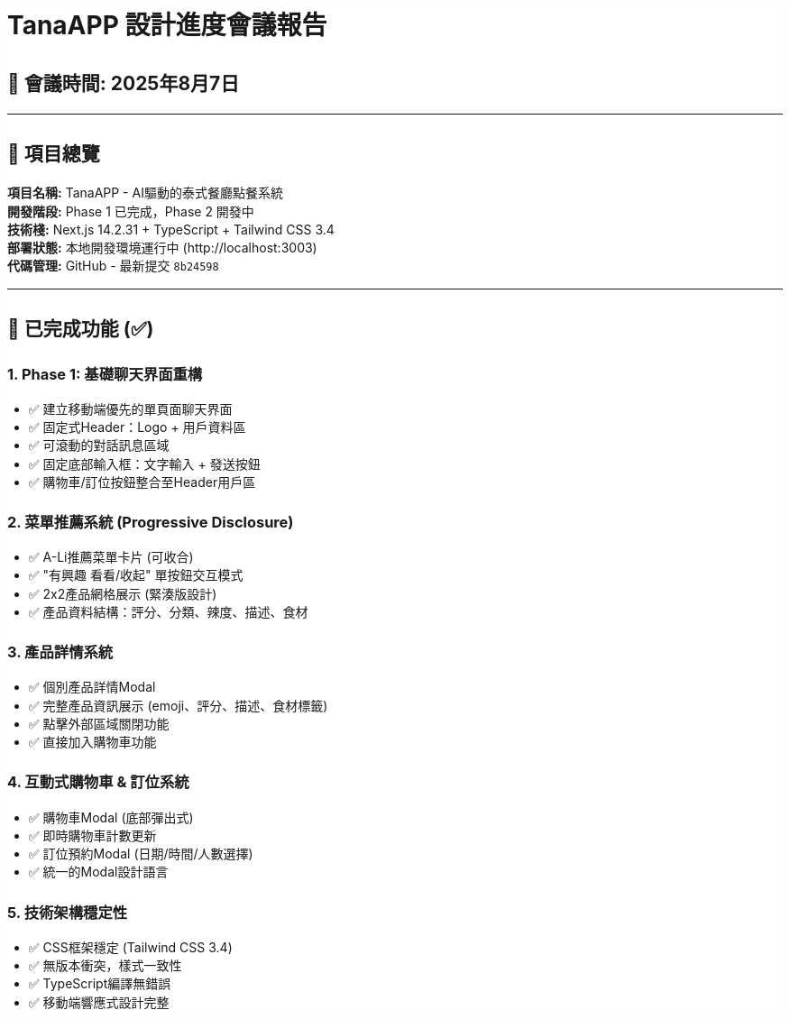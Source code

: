 # TanaAPP 設計進度會議報告
## 📅 會議時間: 2025年8月7日

---

## 🎯 **項目總覽**

**項目名稱:** TanaAPP - AI驅動的泰式餐廳點餐系統  
**開發階段:** Phase 1 已完成，Phase 2 開發中  
**技術棧:** Next.js 14.2.31 + TypeScript + Tailwind CSS 3.4  
**部署狀態:** 本地開發環境運行中 (http://localhost:3003)  
**代碼管理:** GitHub - 最新提交 `8b24598`

---

## 🚀 **已完成功能 (✅)**

### 1. **Phase 1: 基礎聊天界面重構**
- ✅ 建立移動端優先的單頁面聊天界面
- ✅ 固定式Header：Logo + 用戶資料區
- ✅ 可滾動的對話訊息區域
- ✅ 固定底部輸入框：文字輸入 + 發送按鈕
- ✅ 購物車/訂位按鈕整合至Header用戶區

### 2. **菜單推薦系統 (Progressive Disclosure)**
- ✅ A-Li推薦菜單卡片 (可收合)
- ✅ "有興趣 看看/收起" 單按鈕交互模式
- ✅ 2x2產品網格展示 (緊湊版設計)
- ✅ 產品資料結構：評分、分類、辣度、描述、食材

### 3. **產品詳情系統**
- ✅ 個別產品詳情Modal
- ✅ 完整產品資訊展示 (emoji、評分、描述、食材標籤)
- ✅ 點擊外部區域關閉功能
- ✅ 直接加入購物車功能

### 4. **互動式購物車 & 訂位系統**
- ✅ 購物車Modal (底部彈出式)
- ✅ 即時購物車計數更新
- ✅ 訂位預約Modal (日期/時間/人數選擇)
- ✅ 統一的Modal設計語言

### 5. **技術架構穩定性**
- ✅ CSS框架穩定 (Tailwind CSS 3.4)
- ✅ 無版本衝突，樣式一致性
- ✅ TypeScript編譯無錯誤
- ✅ 移動端響應式設計完整

